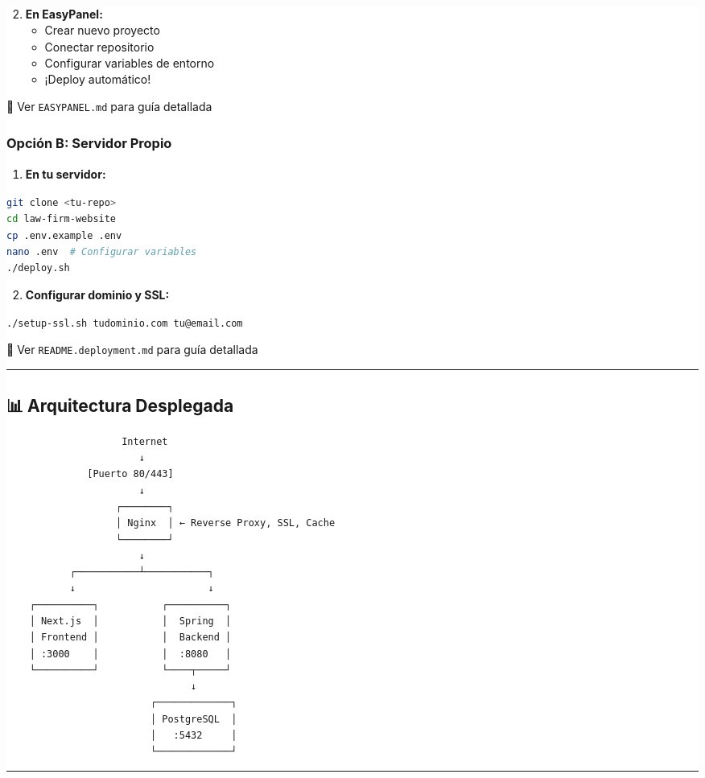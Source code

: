 2. **En EasyPanel:**
   - Crear nuevo proyecto
   - Conectar repositorio
   - Configurar variables de entorno
   - ¡Deploy automático!

📖 Ver `EASYPANEL.md` para guía detallada

### Opción B: Servidor Propio

1. **En tu servidor:**
```bash
git clone <tu-repo>
cd law-firm-website
cp .env.example .env
nano .env  # Configurar variables
./deploy.sh
```

2. **Configurar dominio y SSL:**
```bash
./setup-ssl.sh tudominio.com tu@email.com
```

📖 Ver `README.deployment.md` para guía detallada

---

## 📊 Arquitectura Desplegada

```
                    Internet
                       ↓
              [Puerto 80/443]
                       ↓
                   ┌────────┐
                   │ Nginx  │ ← Reverse Proxy, SSL, Cache
                   └────────┘
                       ↓
           ┌───────────┴───────────┐
           ↓                       ↓
    ┌──────────┐           ┌──────────┐
    │ Next.js  │           │  Spring  │
    │ Frontend │           │  Backend │
    │ :3000    │           │  :8080   │
    └──────────┘           └────┬─────┘
                                ↓
                         ┌─────────────┐
                         │ PostgreSQL  │
                         │   :5432     │
                         └─────────────┘
```

---
